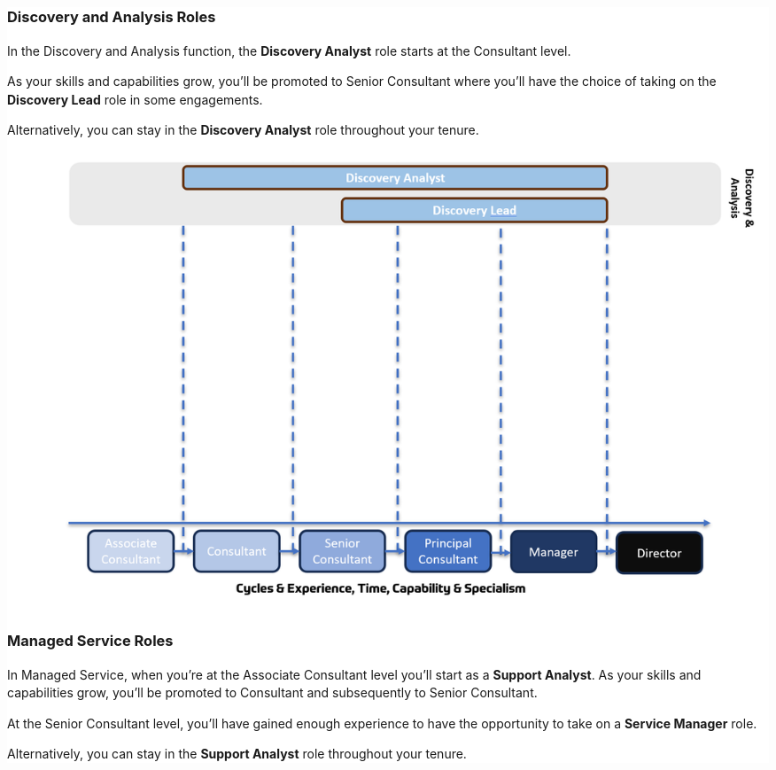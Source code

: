 ### Discovery and Analysis Roles
In the Discovery and Analysis function, the **Discovery Analyst** role starts at the Consultant level. 

As your skills and capabilities grow, you’ll be promoted to Senior Consultant where you’ll have the choice of taking on the **Discovery Lead** role in some engagements.

Alternatively, you can stay in the **Discovery Analyst** role throughout your tenure.

![Discovery and Analysis Roles](../../../static/img/discovery_and_analysis_roles.png)

### Managed Service Roles
In Managed Service, when you’re at the Associate Consultant level you’ll start as a **Support Analyst**. As your skills and capabilities grow, you’ll be promoted to Consultant and subsequently to Senior Consultant.

At the Senior Consultant level, you’ll have gained enough experience to have the opportunity to take on a **Service Manager** role.

Alternatively, you can stay in the **Support Analyst** role throughout your tenure.
